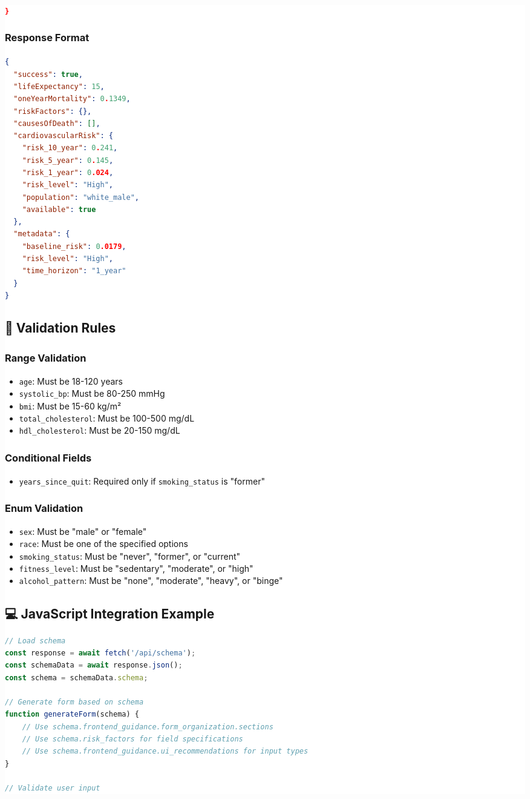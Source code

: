```json
}
```

### **Response Format**
```json
{
  "success": true,
  "lifeExpectancy": 15,
  "oneYearMortality": 0.1349,
  "riskFactors": {},
  "causesOfDeath": [],
  "cardiovascularRisk": {
    "risk_10_year": 0.241,
    "risk_5_year": 0.145,
    "risk_1_year": 0.024,
    "risk_level": "High",
    "population": "white_male",
    "available": true
  },
  "metadata": {
    "baseline_risk": 0.0179,
    "risk_level": "High",
    "time_horizon": "1_year"
  }
}
```

## 🧪 **Validation Rules**

### **Range Validation**
- `age`: Must be 18-120 years
- `systolic_bp`: Must be 80-250 mmHg
- `bmi`: Must be 15-60 kg/m²
- `total_cholesterol`: Must be 100-500 mg/dL
- `hdl_cholesterol`: Must be 20-150 mg/dL

### **Conditional Fields**
- `years_since_quit`: Required only if `smoking_status` is "former"

### **Enum Validation**
- `sex`: Must be "male" or "female"
- `race`: Must be one of the specified options
- `smoking_status`: Must be "never", "former", or "current"
- `fitness_level`: Must be "sedentary", "moderate", or "high"
- `alcohol_pattern`: Must be "none", "moderate", "heavy", or "binge"

## 💻 **JavaScript Integration Example**

```javascript
// Load schema
const response = await fetch('/api/schema');
const schemaData = await response.json();
const schema = schemaData.schema;

// Generate form based on schema
function generateForm(schema) {
    // Use schema.frontend_guidance.form_organization.sections
    // Use schema.risk_factors for field specifications
    // Use schema.frontend_guidance.ui_recommendations for input types
}

// Validate user input
```